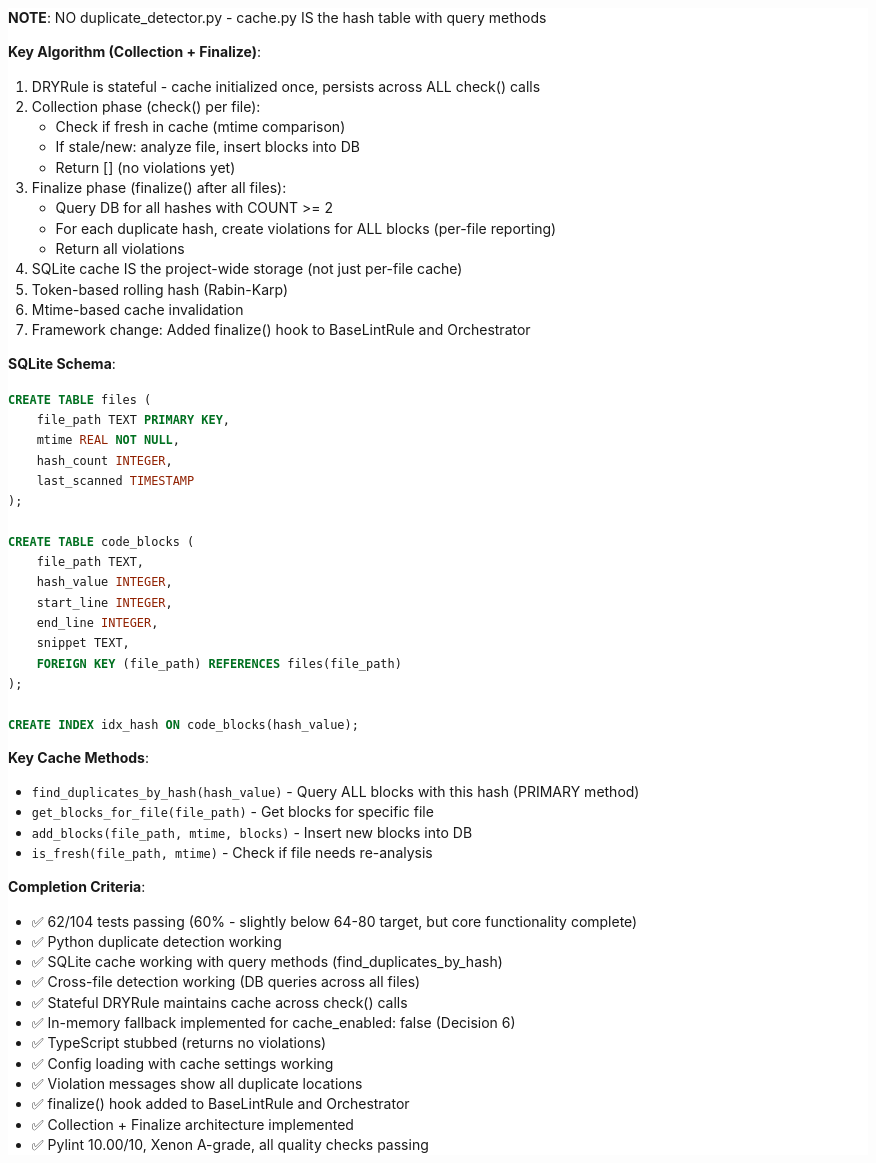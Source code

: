 **NOTE**: NO duplicate_detector.py - cache.py IS the hash table with query methods

**Key Algorithm (Collection + Finalize)**:
1. DRYRule is stateful - cache initialized once, persists across ALL check() calls
2. Collection phase (check() per file):
   - Check if fresh in cache (mtime comparison)
   - If stale/new: analyze file, insert blocks into DB
   - Return [] (no violations yet)
3. Finalize phase (finalize() after all files):
   - Query DB for all hashes with COUNT >= 2
   - For each duplicate hash, create violations for ALL blocks (per-file reporting)
   - Return all violations
4. SQLite cache IS the project-wide storage (not just per-file cache)
5. Token-based rolling hash (Rabin-Karp)
6. Mtime-based cache invalidation
7. Framework change: Added finalize() hook to BaseLintRule and Orchestrator

**SQLite Schema**:
```sql
CREATE TABLE files (
    file_path TEXT PRIMARY KEY,
    mtime REAL NOT NULL,
    hash_count INTEGER,
    last_scanned TIMESTAMP
);

CREATE TABLE code_blocks (
    file_path TEXT,
    hash_value INTEGER,
    start_line INTEGER,
    end_line INTEGER,
    snippet TEXT,
    FOREIGN KEY (file_path) REFERENCES files(file_path)
);

CREATE INDEX idx_hash ON code_blocks(hash_value);
```

**Key Cache Methods**:
- `find_duplicates_by_hash(hash_value)` - Query ALL blocks with this hash (PRIMARY method)
- `get_blocks_for_file(file_path)` - Get blocks for specific file
- `add_blocks(file_path, mtime, blocks)` - Insert new blocks into DB
- `is_fresh(file_path, mtime)` - Check if file needs re-analysis

**Completion Criteria**:
- ✅ 62/104 tests passing (60% - slightly below 64-80 target, but core functionality complete)
- ✅ Python duplicate detection working
- ✅ SQLite cache working with query methods (find_duplicates_by_hash)
- ✅ Cross-file detection working (DB queries across all files)
- ✅ Stateful DRYRule maintains cache across check() calls
- ✅ In-memory fallback implemented for cache_enabled: false (Decision 6)
- ✅ TypeScript stubbed (returns no violations)
- ✅ Config loading with cache settings working
- ✅ Violation messages show all duplicate locations
- ✅ finalize() hook added to BaseLintRule and Orchestrator
- ✅ Collection + Finalize architecture implemented
- ✅ Pylint 10.00/10, Xenon A-grade, all quality checks passing

